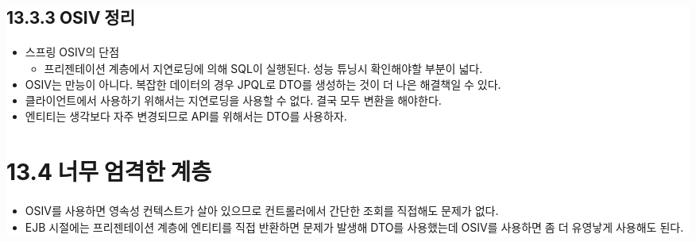 ## 13.3.3 OSIV 정리
- 스프링 OSIV의 단점
  - 프리젠테이션 계층에서 지연로딩에 의해 SQL이 실행된다. 성능 튜닝시 확인해야할 부분이 넓다.
- OSIV는 만능이 아니다. 복잡한 데이터의 경우 JPQL로 DTO를 생성하는 것이 더 나은 해결책일 수 있다.
- 클라이언트에서 사용하기 위해서는 지연로딩을 사용할 수 없다. 결국 모두 변환을 해야한다.
- 엔티티는 생각보다 자주 변경되므로 API를 위해서는 DTO를 사용하자.

# 13.4 너무 엄격한 계층
- OSIV를 사용하면 영속성 컨텍스트가 살아 있으므로 컨트롤러에서 간단한 조회를 직접해도 문제가 없다.
- EJB 시절에는 프리젠테이션 계층에 엔티티를 직접 반환하면 문제가 발생해 DTO를 사용했는데 OSIV를 사용하면 좀 더 유영낳게 사용해도 된다.
